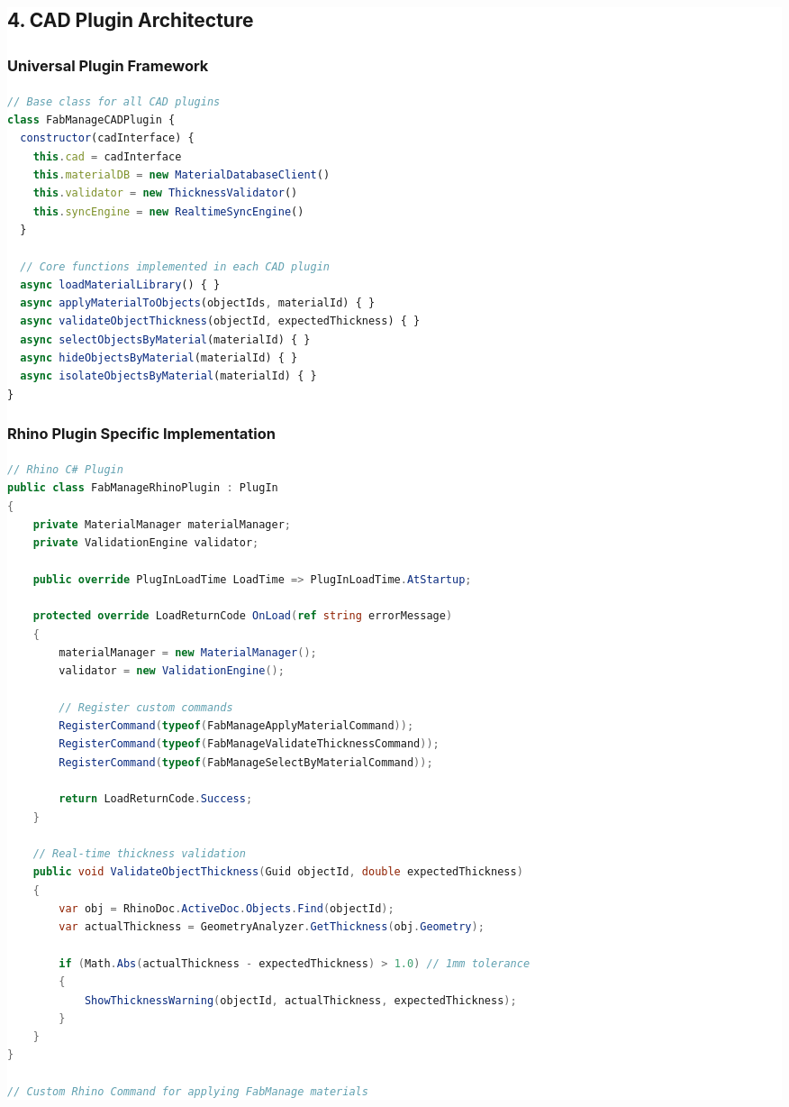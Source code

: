 
## 4. CAD Plugin Architecture

### Universal Plugin Framework

```javascript
// Base class for all CAD plugins
class FabManageCADPlugin {
  constructor(cadInterface) {
    this.cad = cadInterface
    this.materialDB = new MaterialDatabaseClient()
    this.validator = new ThicknessValidator()
    this.syncEngine = new RealtimeSyncEngine()
  }
  
  // Core functions implemented in each CAD plugin
  async loadMaterialLibrary() { }
  async applyMaterialToObjects(objectIds, materialId) { }
  async validateObjectThickness(objectId, expectedThickness) { }
  async selectObjectsByMaterial(materialId) { }
  async hideObjectsByMaterial(materialId) { }
  async isolateObjectsByMaterial(materialId) { }
}
```


### Rhino Plugin Specific Implementation

```csharp
// Rhino C# Plugin
public class FabManageRhinoPlugin : PlugIn
{
    private MaterialManager materialManager;
    private ValidationEngine validator;
    
    public override PlugInLoadTime LoadTime => PlugInLoadTime.AtStartup;
    
    protected override LoadReturnCode OnLoad(ref string errorMessage)
    {
        materialManager = new MaterialManager();
        validator = new ValidationEngine();
        
        // Register custom commands
        RegisterCommand(typeof(FabManageApplyMaterialCommand));
        RegisterCommand(typeof(FabManageValidateThicknessCommand));
        RegisterCommand(typeof(FabManageSelectByMaterialCommand));
        
        return LoadReturnCode.Success;
    }
    
    // Real-time thickness validation
    public void ValidateObjectThickness(Guid objectId, double expectedThickness)
    {
        var obj = RhinoDoc.ActiveDoc.Objects.Find(objectId);
        var actualThickness = GeometryAnalyzer.GetThickness(obj.Geometry);
        
        if (Math.Abs(actualThickness - expectedThickness) > 1.0) // 1mm tolerance
        {
            ShowThicknessWarning(objectId, actualThickness, expectedThickness);
        }
    }
}

// Custom Rhino Command for applying FabManage materials
```